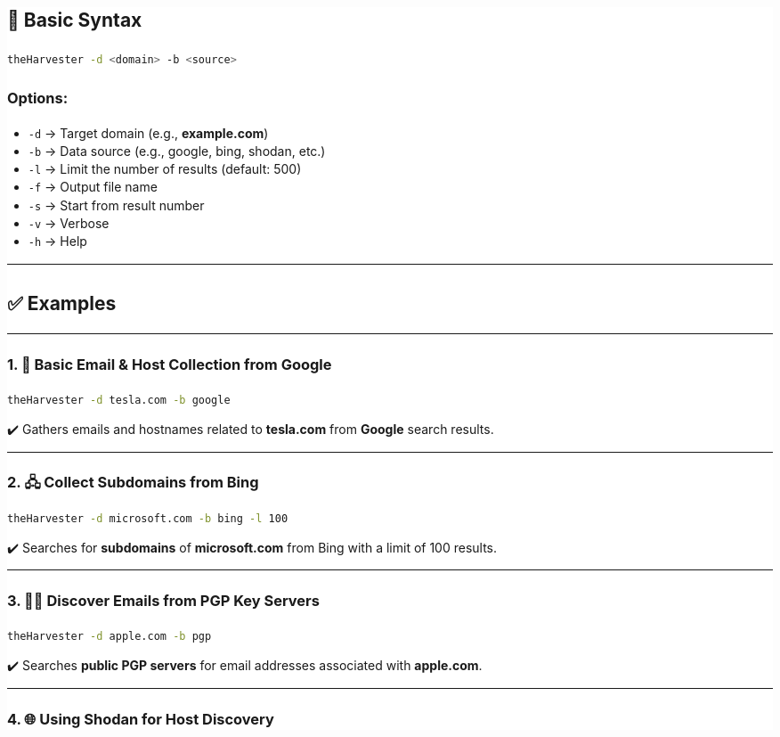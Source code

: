 
## 📖 Basic Syntax

```bash
theHarvester -d <domain> -b <source>
```

### Options:

* `-d` → Target domain (e.g., **example.com**)
* `-b` → Data source (e.g., google, bing, shodan, etc.)
* `-l` → Limit the number of results (default: 500)
* `-f` → Output file name
* `-s` → Start from result number
* `-v` → Verbose
* `-h` → Help

---

## ✅ Examples

---

### 1. 🔎 Basic Email & Host Collection from Google

```bash
theHarvester -d tesla.com -b google
```

✔️ Gathers emails and hostnames related to **tesla.com** from **Google** search results.

---

### 2. 🖧 Collect Subdomains from Bing

```bash
theHarvester -d microsoft.com -b bing -l 100
```

✔️ Searches for **subdomains** of **microsoft.com** from Bing with a limit of 100 results.

---

### 3. 🕵️‍♀️ Discover Emails from PGP Key Servers

```bash
theHarvester -d apple.com -b pgp
```

✔️ Searches **public PGP servers** for email addresses associated with **apple.com**.

---

### 4. 🌐 Using Shodan for Host Discovery
